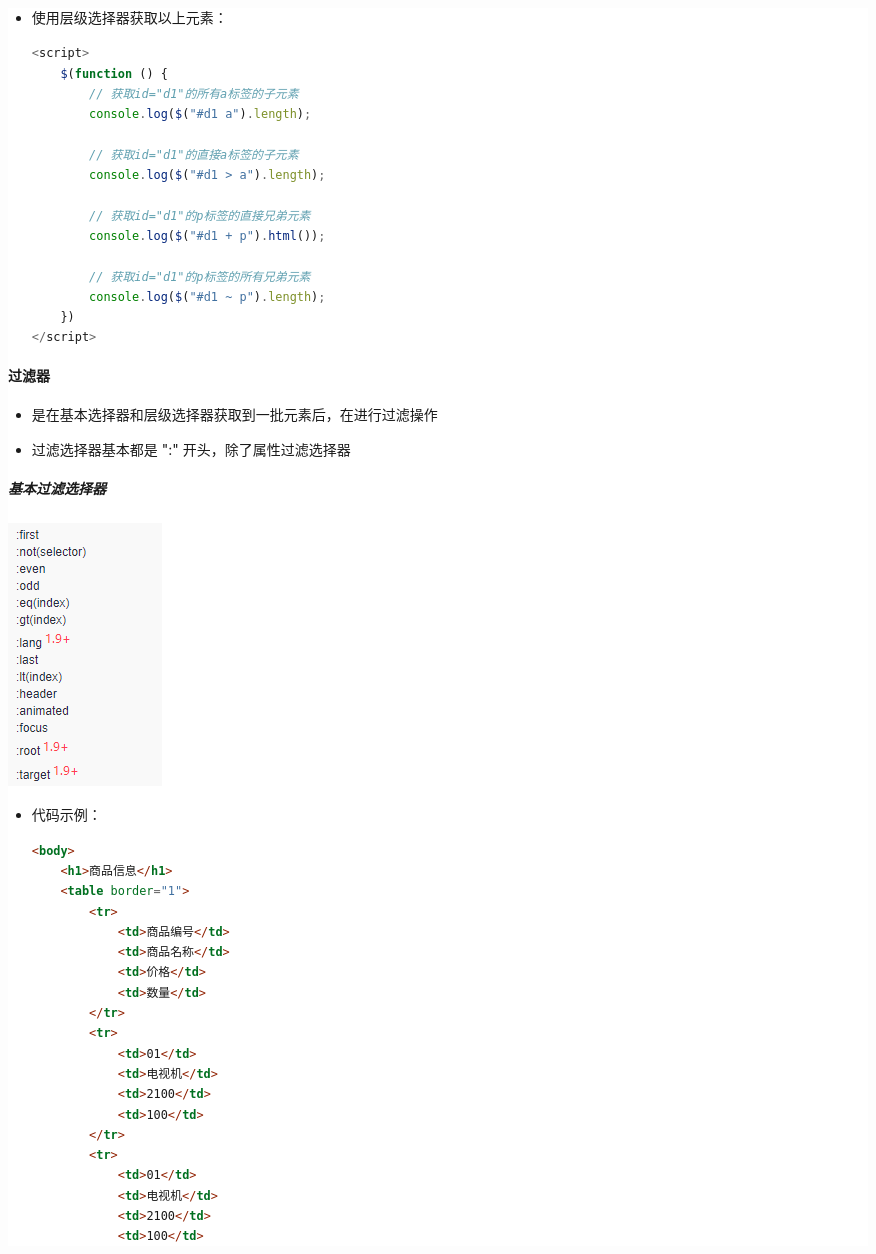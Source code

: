 - 使用层级选择器获取以上元素：
  
  ```javascript
  <script>
      $(function () {
          // 获取id="d1"的所有a标签的子元素
          console.log($("#d1 a").length);
  
          // 获取id="d1"的直接a标签的子元素
          console.log($("#d1 > a").length);
  
          // 获取id="d1"的p标签的直接兄弟元素
          console.log($("#d1 + p").html());
  
          // 获取id="d1"的p标签的所有兄弟元素
          console.log($("#d1 ~ p").length);
      })
  </script>
  ```

#### 过滤器

- 是在基本选择器和层级选择器获取到一批元素后，在进行过滤操作

- 过滤选择器基本都是 ":" 开头，除了属性过滤选择器

##### 基本过滤选择器

![](JQuery.assets/2022-06-21-13-50-38-image.png)

- 代码示例：
  
  ```html
  <body>
      <h1>商品信息</h1>
      <table border="1">
          <tr>
              <td>商品编号</td>
              <td>商品名称</td>
              <td>价格</td>
              <td>数量</td>
          </tr>
          <tr>
              <td>01</td>
              <td>电视机</td>
              <td>2100</td>
              <td>100</td>
          </tr>
          <tr>
              <td>01</td>
              <td>电视机</td>
              <td>2100</td>
              <td>100</td>
  ```